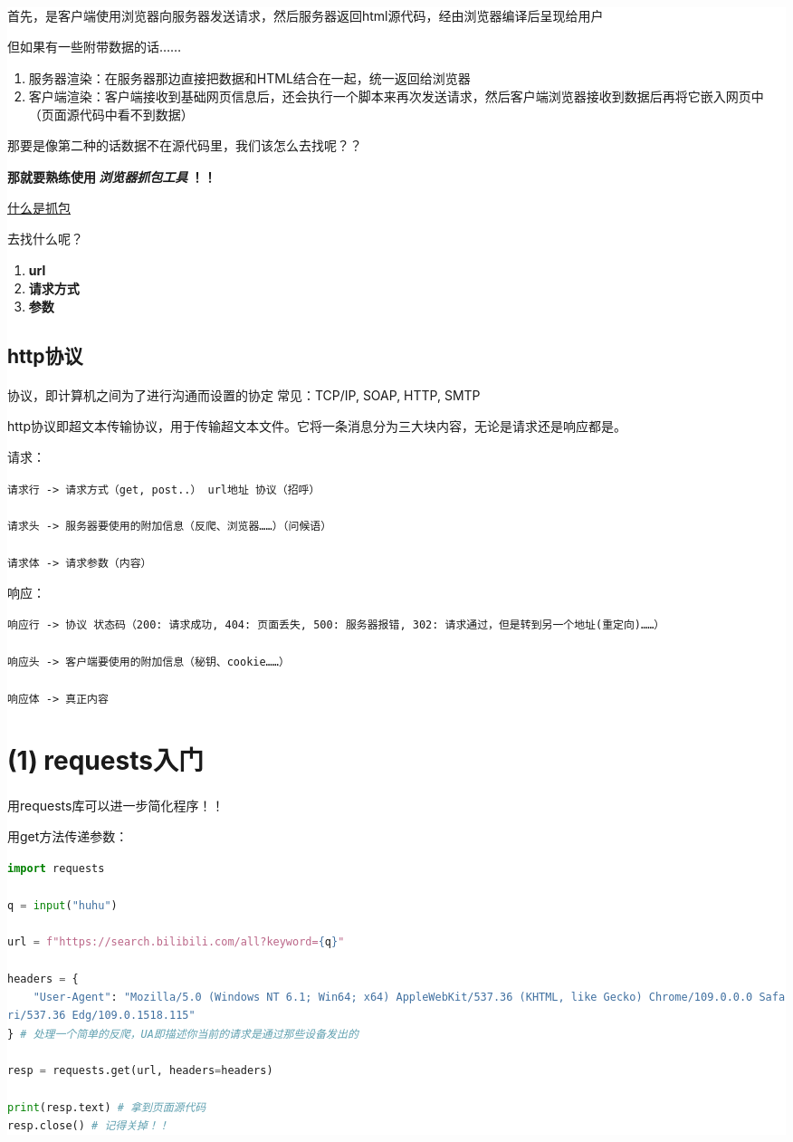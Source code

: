 首先，是客户端使用浏览器向服务器发送请求，然后服务器返回html源代码，经由浏览器编译后呈现给用户

但如果有一些附带数据的话……

1. 服务器渲染：在服务器那边直接把数据和HTML结合在一起，统一返回给浏览器
2. 客户端渲染：客户端接收到基础网页信息后，还会执行一个脚本来再次发送请求，然后客户端浏览器接收到数据后再将它嵌入网页中（页面源代码中看不到数据）

那要是像第二种的话数据不在源代码里，我们该怎么去找呢？？

**那就要熟练使用 *浏览器抓包工具* ！！**

[什么是抓包](https://blog.csdn.net/qq_40126686/article/details/106994471)

去找什么呢？

1. **url**
2. **请求方式**
3. **参数**

## http协议

协议，即计算机之间为了进行沟通而设置的协定
常见：TCP/IP, SOAP, HTTP, SMTP

http协议即超文本传输协议，用于传输超文本文件。它将一条消息分为三大块内容，无论是请求还是响应都是。

请求：

```
请求行 -> 请求方式（get, post..） url地址 协议（招呼）
 
请求头 -> 服务器要使用的附加信息（反爬、浏览器……）（问候语）

请求体 -> 请求参数（内容）
```

响应：

```
响应行 -> 协议 状态码（200: 请求成功, 404: 页面丢失, 500: 服务器报错, 302: 请求通过，但是转到另一个地址(重定向)……）

响应头 -> 客户端要使用的附加信息（秘钥、cookie……）

响应体 -> 真正内容
```

# (1) requests入门



用requests库可以进一步简化程序！！


用get方法传递参数：

```python
import requests

q = input("huhu")

url = f"https://search.bilibili.com/all?keyword={q}"

headers = {
    "User-Agent": "Mozilla/5.0 (Windows NT 6.1; Win64; x64) AppleWebKit/537.36 (KHTML, like Gecko) Chrome/109.0.0.0 Safari/537.36 Edg/109.0.1518.115"
} # 处理一个简单的反爬，UA即描述你当前的请求是通过那些设备发出的

resp = requests.get(url, headers=headers)

print(resp.text) # 拿到页面源代码
resp.close() # 记得关掉！！
```